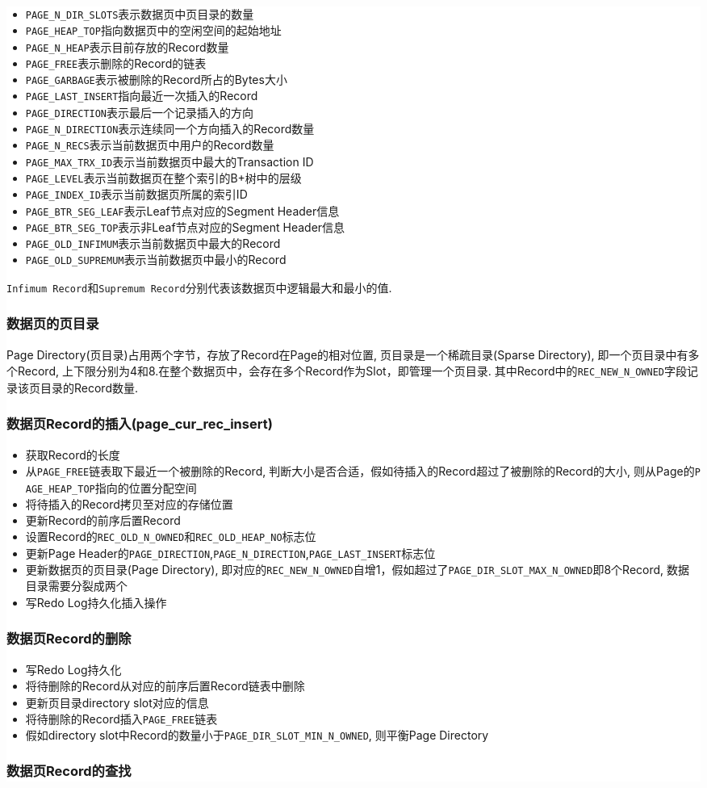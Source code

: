 *   `PAGE_N_DIR_SLOTS`表示数据页中页目录的数量
*   `PAGE_HEAP_TOP`指向数据页中的空闲空间的起始地址
*   `PAGE_N_HEAP`表示目前存放的Record数量
*   `PAGE_FREE`表示删除的Record的链表
*   `PAGE_GARBAGE`表示被删除的Record所占的Bytes大小
*   `PAGE_LAST_INSERT`指向最近一次插入的Record
*   `PAGE_DIRECTION`表示最后一个记录插入的方向
*   `PAGE_N_DIRECTION`表示连续同一个方向插入的Record数量
*   `PAGE_N_RECS`表示当前数据页中用户的Record数量
*   `PAGE_MAX_TRX_ID`表示当前数据页中最大的Transaction ID
*   `PAGE_LEVEL`表示当前数据页在整个索引的B+树中的层级
*   `PAGE_INDEX_ID`表示当前数据页所属的索引ID
*   `PAGE_BTR_SEG_LEAF`表示Leaf节点对应的Segment Header信息
*   `PAGE_BTR_SEG_TOP`表示非Leaf节点对应的Segment Header信息
*   `PAGE_OLD_INFIMUM`表示当前数据页中最大的Record
*   `PAGE_OLD_SUPREMUM`表示当前数据页中最小的Record

`Infimum Record`和`Supremum Record`分别代表该数据页中逻辑最大和最小的值.

### [](#%E6%95%B0%E6%8D%AE%E9%A1%B5%E7%9A%84%E9%A1%B5%E7%9B%AE%E5%BD%95 "数据页的页目录")数据页的页目录

Page Directory(页目录)占用两个字节，存放了Record在Page的相对位置, 页目录是一个稀疏目录(Sparse Directory), 即一个页目录中有多个Record, 上下限分别为4和8.在整个数据页中，会存在多个Record作为Slot，即管理一个页目录. 其中Record中的`REC_NEW_N_OWNED`字段记录该页目录的Record数量.

### [](#%E6%95%B0%E6%8D%AE%E9%A1%B5Record%E7%9A%84%E6%8F%92%E5%85%A5-page-cur-rec-insert "数据页Record的插入(page_cur_rec_insert)")数据页Record的插入(page\_cur\_rec\_insert)

*   获取Record的长度
*   从`PAGE_FREE`链表取下最近一个被删除的Record, 判断大小是否合适，假如待插入的Record超过了被删除的Record的大小, 则从Page的`PAGE_HEAP_TOP`指向的位置分配空间
*   将待插入的Record拷贝至对应的存储位置
*   更新Record的前序后置Record
*   设置Record的`REC_OLD_N_OWNED`和`REC_OLD_HEAP_NO`标志位
*   更新Page Header的`PAGE_DIRECTION`,`PAGE_N_DIRECTION`,`PAGE_LAST_INSERT`标志位
*   更新数据页的页目录(Page Directory), 即对应的`REC_NEW_N_OWNED`自增1，假如超过了`PAGE_DIR_SLOT_MAX_N_OWNED`即8个Record, 数据目录需要分裂成两个
*   写Redo Log持久化插入操作

### [](#%E6%95%B0%E6%8D%AE%E9%A1%B5Record%E7%9A%84%E5%88%A0%E9%99%A4 "数据页Record的删除")数据页Record的删除

*   写Redo Log持久化
*   将待删除的Record从对应的前序后置Record链表中删除
*   更新页目录directory slot对应的信息
*   将待删除的Record插入`PAGE_FREE`链表
*   假如directory slot中Record的数量小于`PAGE_DIR_SLOT_MIN_N_OWNED`, 则平衡Page Directory

### [](#%E6%95%B0%E6%8D%AE%E9%A1%B5Record%E7%9A%84%E6%9F%A5%E6%89%BE "数据页Record的查找")数据页Record的查找
